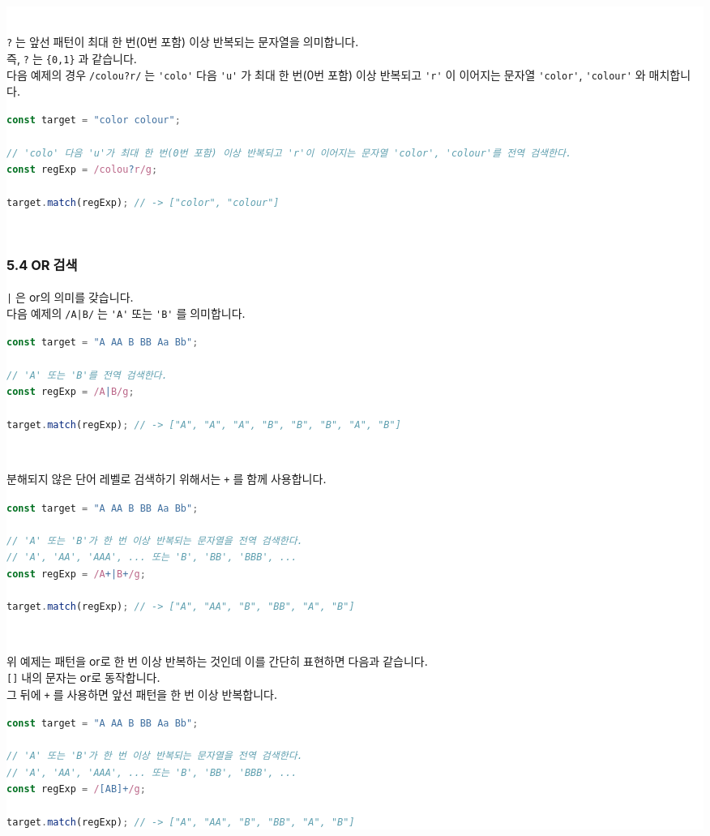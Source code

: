 <br/>

`?` 는 앞선 패턴이 최대 한 번(0번 포함) 이상 반복되는 문자열을 의미합니다.  
즉, `?` 는 `{0,1}` 과 같습니다.  
다음 예제의 경우 `/colou?r/` 는 `'colo'` 다음 `'u'` 가 최대 한 번(0번 포함) 이상 반복되고 `'r'` 이 이어지는 문자열 `'color'`, `'colour'` 와 매치합니다.

```javascript
const target = "color colour";

// 'colo' 다음 'u'가 최대 한 번(0번 포함) 이상 반복되고 'r'이 이어지는 문자열 'color', 'colour'를 전역 검색한다.
const regExp = /colou?r/g;

target.match(regExp); // -> ["color", "colour"]
```

<br/>

### 5.4 OR 검색

`|` 은 or의 의미를 갖습니다.  
다음 예제의 `/A|B/` 는 `'A'` 또는 `'B'` 를 의미합니다.

```javascript
const target = "A AA B BB Aa Bb";

// 'A' 또는 'B'를 전역 검색한다.
const regExp = /A|B/g;

target.match(regExp); // -> ["A", "A", "A", "B", "B", "B", "A", "B"]
```

<br/>

분해되지 않은 단어 레벨로 검색하기 위해서는 `+` 를 함께 사용합니다.

```javascript
const target = "A AA B BB Aa Bb";

// 'A' 또는 'B'가 한 번 이상 반복되는 문자열을 전역 검색한다.
// 'A', 'AA', 'AAA', ... 또는 'B', 'BB', 'BBB', ...
const regExp = /A+|B+/g;

target.match(regExp); // -> ["A", "AA", "B", "BB", "A", "B"]
```

<br/>

위 예제는 패턴을 or로 한 번 이상 반복하는 것인데 이를 간단히 표현하면 다음과 같습니다.  
`[]` 내의 문자는 or로 동작합니다.  
그 뒤에 `+` 를 사용하면 앞선 패턴을 한 번 이상 반복합니다.

```javascript
const target = "A AA B BB Aa Bb";

// 'A' 또는 'B'가 한 번 이상 반복되는 문자열을 전역 검색한다.
// 'A', 'AA', 'AAA', ... 또는 'B', 'BB', 'BBB', ...
const regExp = /[AB]+/g;

target.match(regExp); // -> ["A", "AA", "B", "BB", "A", "B"]
```
